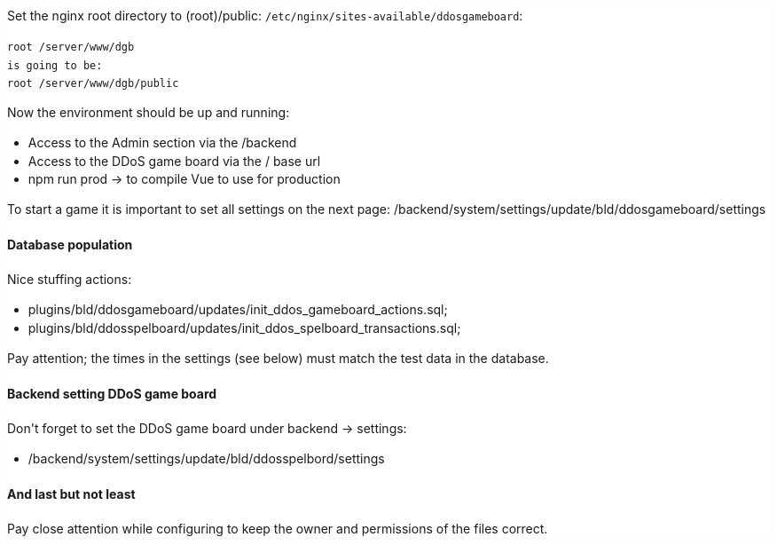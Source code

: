 Set the nginx root directory to (root)/public:
`/etc/nginx/sites-available/ddosgameboard`:
```
root /server/www/dgb
is going to be:
root /server/www/dgb/public
```

Now the environment should be up and running:
- Access to the Admin section via the /backend
- Access to the DDoS game board via the / base url
- npm run prod -> to compile Vue to use for production

To start a game it is important to set all settings on the next page:
  /backend/system/settings/update/bld/ddosgameboard/settings


#### Database population

Nice stuffing actions:
- plugins/bld/ddosgameboard/updates/init_ddos_gameboard_actions.sql;
- plugins/bld/ddosspelboard/updates/init_ddos_spelboard_transactions.sql;

Pay attention; the times in the settings (see below) must match the test data in the database.

#### Backend setting DDoS game board

Don't forget to set the DDoS game board under backend -> settings:
- /backend/system/settings/update/bld/ddosspelbord/settings


#### And last but not least

Pay close attention while configuring to keep the owner and permissions of the files correct.
